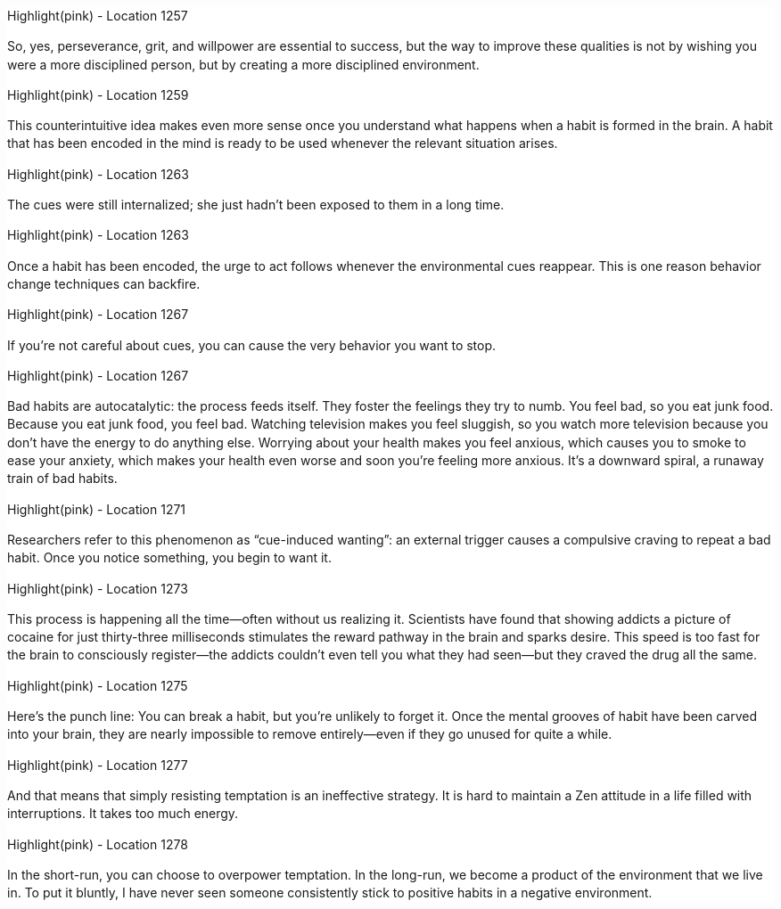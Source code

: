 Highlight(pink) - Location 1257

So, yes, perseverance, grit, and willpower are essential to success, but the way to improve these qualities is not by wishing you were a more disciplined person, but by creating a more disciplined environment.

Highlight(pink) - Location 1259

This counterintuitive idea makes even more sense once you understand what happens when a habit is formed in the brain. A habit that has been encoded in the mind is ready to be used whenever the relevant situation arises.

Highlight(pink) - Location 1263

The cues were still internalized; she just hadn’t been exposed to them in a long time.

Highlight(pink) - Location 1263

Once a habit has been encoded, the urge to act follows whenever the environmental cues reappear. This is one reason behavior change techniques can backfire.

Highlight(pink) - Location 1267

If you’re not careful about cues, you can cause the very behavior you want to stop.

Highlight(pink) - Location 1267

Bad habits are autocatalytic: the process feeds itself. They foster the feelings they try to numb. You feel bad, so you eat junk food. Because you eat junk food, you feel bad. Watching television makes you feel sluggish, so you watch more television because you don’t have the energy to do anything else. Worrying about your health makes you feel anxious, which causes you to smoke to ease your anxiety, which makes your health even worse and soon you’re feeling more anxious. It’s a downward spiral, a runaway train of bad habits.

Highlight(pink) - Location 1271

Researchers refer to this phenomenon as “cue-induced wanting”: an external trigger causes a compulsive craving to repeat a bad habit. Once you notice something, you begin to want it.

Highlight(pink) - Location 1273

This process is happening all the time—often without us realizing it. Scientists have found that showing addicts a picture of cocaine for just thirty-three milliseconds stimulates the reward pathway in the brain and sparks desire. This speed is too fast for the brain to consciously register—the addicts couldn’t even tell you what they had seen—but they craved the drug all the same.

Highlight(pink) - Location 1275

Here’s the punch line: You can break a habit, but you’re unlikely to forget it. Once the mental grooves of habit have been carved into your brain, they are nearly impossible to remove entirely—even if they go unused for quite a while.

Highlight(pink) - Location 1277

And that means that simply resisting temptation is an ineffective strategy. It is hard to maintain a Zen attitude in a life filled with interruptions. It takes too much energy.

Highlight(pink) - Location 1278

In the short-run, you can choose to overpower temptation. In the long-run, we become a product of the environment that we live in. To put it bluntly, I have never seen someone consistently stick to positive habits in a negative environment.
